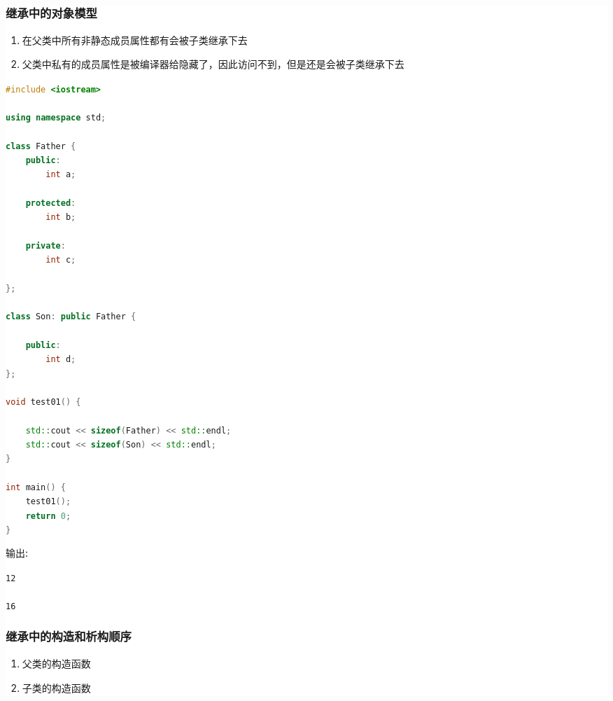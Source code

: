 ### 继承中的对象模型

1. 在父类中所有非静态成员属性都有会被子类继承下去

2. 父类中私有的成员属性是被编译器给隐藏了，因此访问不到，但是还是会被子类继承下去

```C++
#include <iostream>

using namespace std;

class Father {
    public:
        int a;

    protected:
        int b;

    private:
        int c;

};

class Son: public Father {

    public:
        int d;
};

void test01() {

    std::cout << sizeof(Father) << std::endl;
    std::cout << sizeof(Son) << std::endl;
}

int main() {
    test01();
    return 0;
}
```

输出:

```shell
12

16
```

### 继承中的构造和析构顺序

1. 父类的构造函数

2. 子类的构造函数
